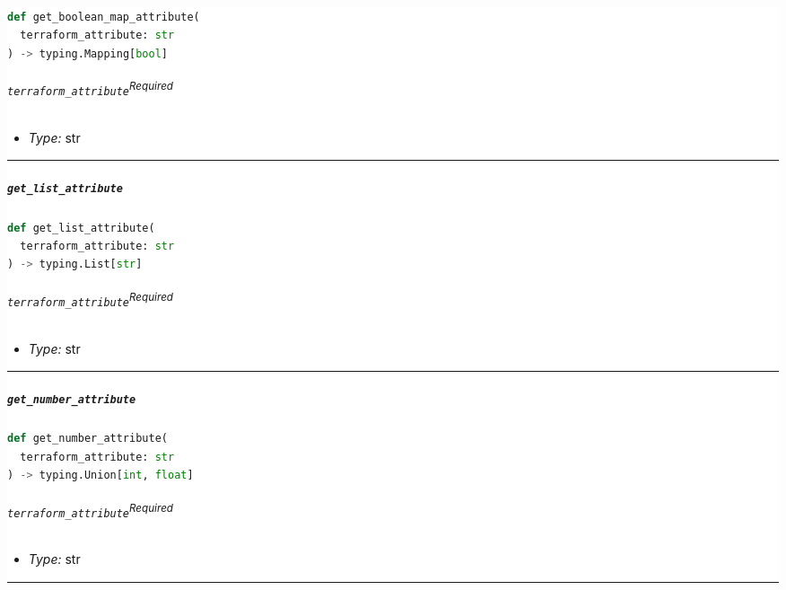 ```python
def get_boolean_map_attribute(
  terraform_attribute: str
) -> typing.Mapping[bool]
```

###### `terraform_attribute`<sup>Required</sup> <a name="terraform_attribute" id="@cdktf/provider-snowflake.dataSnowflakeResourceMonitors.DataSnowflakeResourceMonitorsResourceMonitorsShowOutputOutputReference.getBooleanMapAttribute.parameter.terraformAttribute"></a>

- *Type:* str

---

##### `get_list_attribute` <a name="get_list_attribute" id="@cdktf/provider-snowflake.dataSnowflakeResourceMonitors.DataSnowflakeResourceMonitorsResourceMonitorsShowOutputOutputReference.getListAttribute"></a>

```python
def get_list_attribute(
  terraform_attribute: str
) -> typing.List[str]
```

###### `terraform_attribute`<sup>Required</sup> <a name="terraform_attribute" id="@cdktf/provider-snowflake.dataSnowflakeResourceMonitors.DataSnowflakeResourceMonitorsResourceMonitorsShowOutputOutputReference.getListAttribute.parameter.terraformAttribute"></a>

- *Type:* str

---

##### `get_number_attribute` <a name="get_number_attribute" id="@cdktf/provider-snowflake.dataSnowflakeResourceMonitors.DataSnowflakeResourceMonitorsResourceMonitorsShowOutputOutputReference.getNumberAttribute"></a>

```python
def get_number_attribute(
  terraform_attribute: str
) -> typing.Union[int, float]
```

###### `terraform_attribute`<sup>Required</sup> <a name="terraform_attribute" id="@cdktf/provider-snowflake.dataSnowflakeResourceMonitors.DataSnowflakeResourceMonitorsResourceMonitorsShowOutputOutputReference.getNumberAttribute.parameter.terraformAttribute"></a>

- *Type:* str

---
